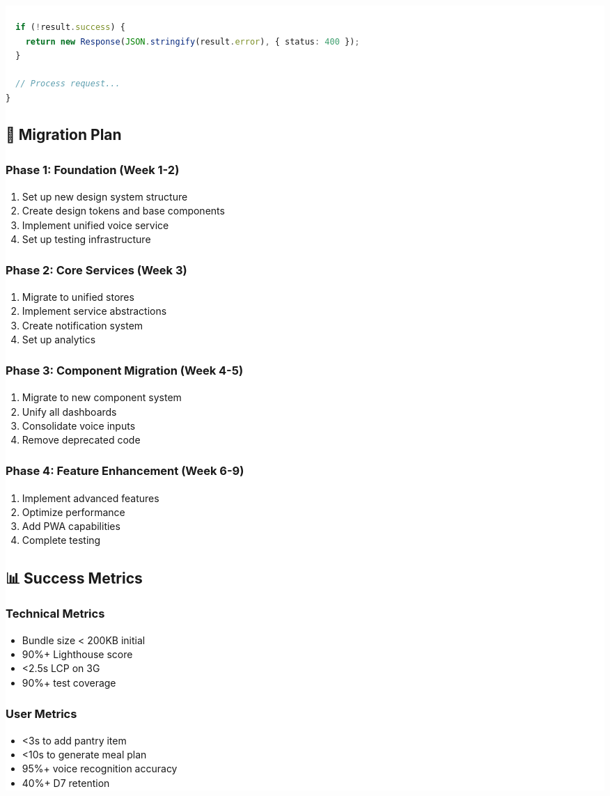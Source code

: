 ```typescript
  
  if (!result.success) {
    return new Response(JSON.stringify(result.error), { status: 400 });
  }
  
  // Process request...
}
```

## 🚦 Migration Plan

### Phase 1: Foundation (Week 1-2)
1. Set up new design system structure
2. Create design tokens and base components
3. Implement unified voice service
4. Set up testing infrastructure

### Phase 2: Core Services (Week 3)
1. Migrate to unified stores
2. Implement service abstractions
3. Create notification system
4. Set up analytics

### Phase 3: Component Migration (Week 4-5)
1. Migrate to new component system
2. Unify all dashboards
3. Consolidate voice inputs
4. Remove deprecated code

### Phase 4: Feature Enhancement (Week 6-9)
1. Implement advanced features
2. Optimize performance
3. Add PWA capabilities
4. Complete testing

## 📊 Success Metrics

### Technical Metrics
- Bundle size < 200KB initial
- 90%+ Lighthouse score
- <2.5s LCP on 3G
- 90%+ test coverage

### User Metrics
- <3s to add pantry item
- <10s to generate meal plan
- 95%+ voice recognition accuracy
- 40%+ D7 retention
